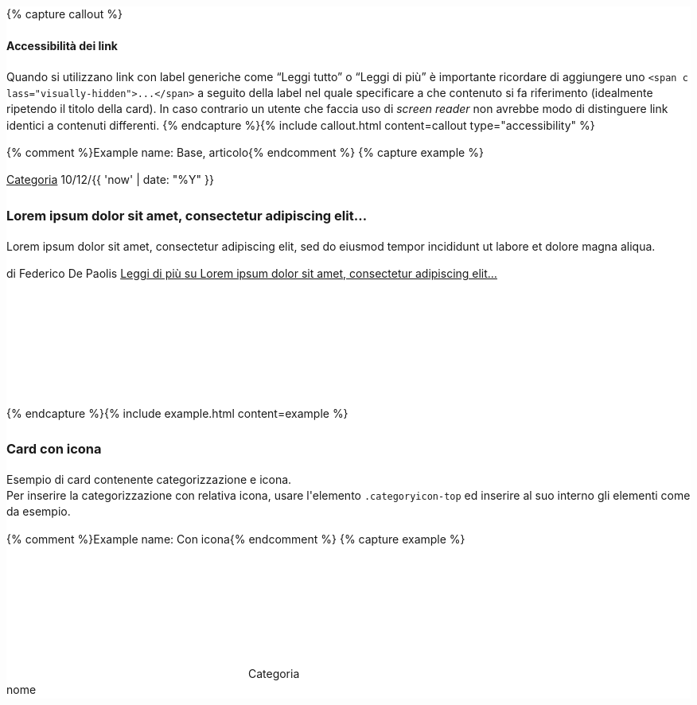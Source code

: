 {% capture callout %}

#### Accessibilità dei link

Quando si utilizzano link con label generiche come “Leggi tutto” o “Leggi di più” è importante ricordare di aggiungere uno `<span class="visually-hidden">...</span>` a seguito della label nel quale specificare a che contenuto si fa riferimento (idealmente ripetendo il titolo della card). In caso contrario un utente che faccia uso di _screen reader_ non avrebbe modo di distinguere link identici a contenuti differenti.
{% endcapture %}{% include callout.html content=callout type="accessibility" %}

{% comment %}Example name: Base, articolo{% endcomment %}
{% capture example %}
<div class="row">
  <div class="col-12 col-lg-6">
    <!--start card-->
    <div class="card-wrapper">
      <div class="card">
        <div class="card-body">
          <div class="category-top">
            <a class="category" href="#">Categoria</a>
            <span class="data">10/12/{{ 'now' | date: "%Y" }}</span>
          </div>
          <h3 class="card-title big-heading h5 no_toc">Lorem ipsum dolor sit amet, consectetur adipiscing elit…</h3>
          <p class="card-text">Lorem ipsum dolor sit amet, consectetur adipiscing elit, sed do eiusmod tempor incididunt ut labore et dolore magna aliqua.</p>
          <span class="card-signature">di Federico De Paolis</span>
          <a class="read-more" href="#">
            <span class="text">Leggi di più</span>
            <span class="visually-hidden">su Lorem ipsum dolor sit amet, consectetur adipiscing elit…</span>
            <svg class="icon">
              <use href="{{ site.baseurl }}/dist/svg/sprites.svg#it-arrow-right"></use>
            </svg>
          </a>
        </div>
      </div>
    </div>
    <!--end card-->
  </div>
</div>
{% endcapture %}{% include example.html content=example %}

### Card con icona

Esempio di card contenente categorizzazione e icona.  
Per inserire la categorizzazione con relativa icona, usare l'elemento `.categoryicon-top` ed inserire al suo interno gli elementi come da esempio.

{% comment %}Example name: Con icona{% endcomment %}
{% capture example %}
<div class="row">
  <div class="col-12 col-lg-6">
    <!--start card-->
    <div class="card-wrapper">
      <div class="card">
        <div class="card-body">
          <div class="categoryicon-top">
            <svg class="icon">
              <use href="{{ site.baseurl }}/dist/svg/sprites.svg#it-file"></use>
            </svg>
            <span class="text">Categoria<br>nome</span>
          </div>
          <a href="#">